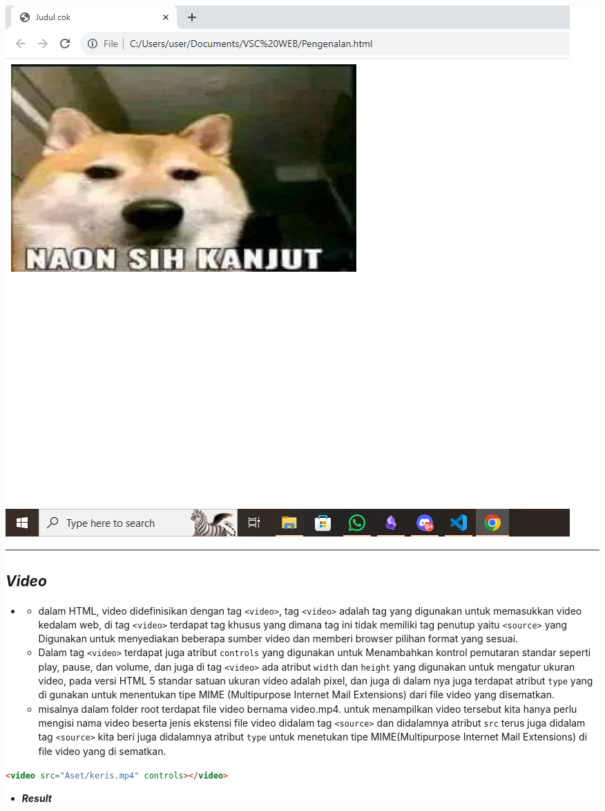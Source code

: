 ![image|500x300](asethtml/dogy.png)
___
## _Video_
-
	- dalam HTML, video didefinisikan dengan tag `<video>`, tag `<video>` adalah tag yang digunakan untuk memasukkan video kedalam web, di tag `<video>` terdapat tag khusus yang dimana tag ini tidak memiliki tag penutup yaitu `<source>` yang Digunakan untuk menyediakan beberapa sumber video dan memberi browser pilihan format yang sesuai. 
	- Dalam tag `<video>` terdapat juga atribut   `controls` yang digunakan untuk Menambahkan kontrol pemutaran standar seperti play, pause, dan volume, dan juga di tag `<video>` ada atribut `width` dan `height` yang digunakan untuk mengatur ukuran video, pada versi HTML 5 standar satuan ukuran video adalah pixel, dan juga di dalam nya juga terdapat atribut `type` yang di gunakan untuk menentukan tipe MIME (Multipurpose Internet Mail Extensions) dari file video yang disematkan.
	- misalnya dalam folder root terdapat file video bernama video.mp4. untuk menampilkan video tersebut kita hanya perlu mengisi nama video beserta jenis ekstensi file video didalam tag `<source>` dan didalamnya atribut `src` terus juga didalam tag `<source>` kita beri juga didalamnya atribut `type` untuk menetukan tipe MIME(Multipurpose Internet Mail Extensions) di file video yang di sematkan.
```html
<video src="Aset/keris.mp4" controls></video>
```
- ***Result***